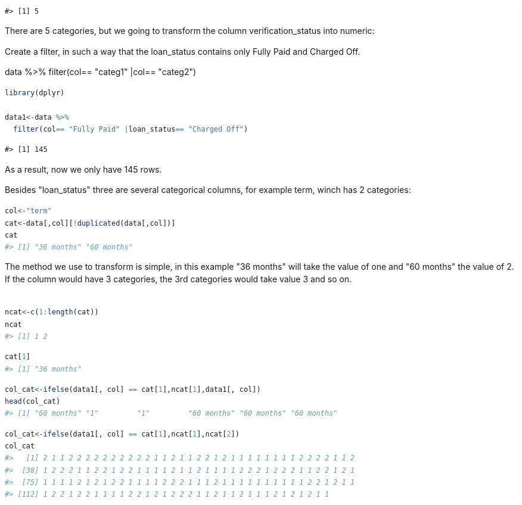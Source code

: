 ```
#> [1] 5
```

There are 5 categories, but we going to transform the column verification_status into numeric:

Create a filter, in such a way that the loan_status contains only Fully Paid and Charged Off.

data %>%
  filter(col== "categ1" |col== "categ2")

```r
library(dplyr)

data1<-data %>%
  filter(col== "Fully Paid" |loan_status== "Charged Off")
```


```
#> [1] 145
```

As a result, now we only have 145 rows. 


Besides "loan_status" three are several categorical columns, for example term, winch has 2 categories:

```r
col<-"term"
cat<-data[,col][!duplicated(data[,col])]
cat
#> [1] "36 months" "60 months"
```
The method we use to transform is simple, in this example "36 months" will take the value of one and "60 months" the value of 2. If the column would have 3 categories, the 3rd categories would take value 3 and so on. 



```r

ncat<-c(1:length(cat))
ncat
#> [1] 1 2
```

```r
cat[1]
#> [1] "36 months"
```


```r
col_cat<-ifelse(data1[, col] == cat[1],ncat[1],data1[, col])
head(col_cat)
#> [1] "60 months" "1"         "1"         "60 months" "60 months" "60 months"
```


```r
col_cat<-ifelse(data1[, col] == cat[1],ncat[1],ncat[2])
col_cat
#>   [1] 2 1 1 2 2 2 2 2 2 2 2 2 2 1 1 2 1 1 2 2 1 2 1 1 1 1 1 1 1 1 2 2 2 2 1 1 2
#>  [38] 1 2 2 2 1 1 2 2 1 2 2 1 1 1 1 2 1 1 2 1 1 1 1 2 2 2 1 2 2 2 1 1 2 2 1 2 1
#>  [75] 1 1 1 1 2 1 2 1 2 2 1 1 1 1 2 2 2 1 1 1 2 1 1 1 1 1 1 1 1 1 1 2 2 1 2 1 1
#> [112] 1 2 2 1 2 2 1 1 1 1 2 2 1 2 1 2 2 2 1 1 2 1 1 2 1 1 1 2 1 2 1 2 1 1
```
